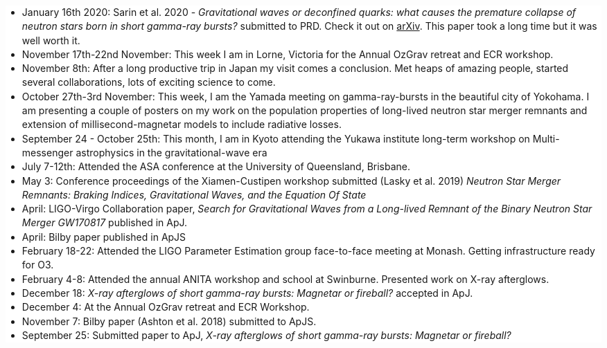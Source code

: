 * January 16th 2020: Sarin et al. 2020 - _Gravitational waves or deconfined quarks: what causes the premature collapse of neutron stars born in short gamma-ray bursts?_ submitted to PRD. Check it out  on [arXiv](https://arxiv.org/abs/2001.06102). This paper took a long time but it was well worth it.
* November 17th-22nd November: This week I am in Lorne, Victoria for the Annual OzGrav retreat and ECR workshop.  
* November 8th: After a long productive trip in Japan my visit comes a conclusion. Met heaps of amazing people, started several collaborations, lots of exciting science to come.
* October 27th-3rd November: This week, I am the Yamada meeting on gamma-ray-bursts in the beautiful city of Yokohama. I am presenting a couple of posters on my work on the population properties of long-lived neutron star merger remnants and extension of millisecond-magnetar models to include radiative losses.
* September 24 - October 25th: This month, I am in Kyoto attending the Yukawa institute long-term workshop on Multi-messenger astrophysics in the
gravitational-wave era
* July 7-12th: Attended the ASA conference at the University of Queensland, Brisbane.
* May 3: Conference proceedings of the Xiamen-Custipen workshop submitted (Lasky et al. 2019) _Neutron Star Merger Remnants: Braking Indices, Gravitational Waves, and the Equation Of State_
* April: LIGO-Virgo Collaboration paper, _Search for Gravitational Waves from a Long-lived Remnant of the Binary Neutron Star Merger GW170817_ published in ApJ.
* April: Bilby paper published in ApJS
* February 18-22: Attended the LIGO Parameter Estimation group face-to-face meeting at Monash. Getting infrastructure ready for O3.
* February 4-8: Attended the annual ANITA workshop and school at Swinburne. Presented work on X-ray afterglows.
* December 18: _X-ray afterglows of short gamma-ray bursts: Magnetar or fireball?_ accepted in ApJ.
* December 4: At the Annual OzGrav retreat and ECR Workshop.
* November 7: Bilby paper (Ashton et al. 2018) submitted to ApJS.
* September 25: Submitted paper to ApJ, _X-ray afterglows of short gamma-ray bursts: Magnetar or fireball?_
